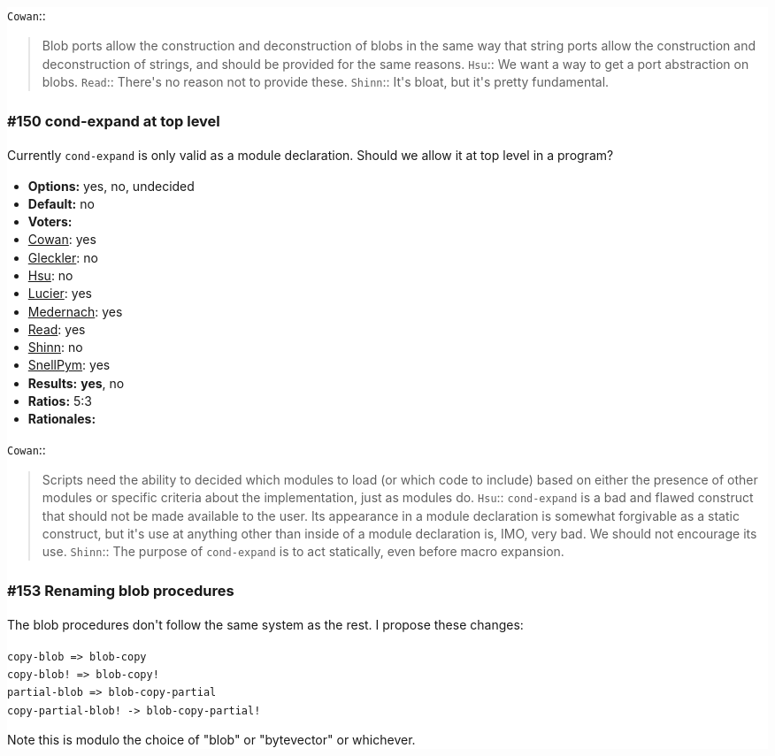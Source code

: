 `Cowan`::
> Blob ports allow the construction and deconstruction of blobs in the same way that string ports allow the construction and deconstruction of strings, and should be provided for the same reasons.
`Hsu`::
> We want a way to get a port abstraction on blobs.
`Read`::
> There's no reason not to provide these.
`Shinn`::
> It's bloat, but it's pretty fundamental.

### #150 cond-expand at top level

Currently `cond-expand` is only valid as a module declaration.  Should
we allow it at top level in a program?

* **Options:** yes, no, undecided
* **Default:** no
* **Voters:**
* [Cowan](WG1BallotCowan.md): yes
* [Gleckler](WG1BallotGleckler.md): no
* [Hsu](WG1BallotHsu.md): no
* [Lucier](WG1BallotLucier.md): yes
* [Medernach](WG1BallotMedernach.md): yes
* [Read](WG1BallotRead.md): yes
* [Shinn](WG1BallotShinn.md): no
* [SnellPym](WG1BallotSnellPym.md): yes
* **Results:** **yes**, no
* **Ratios:** 5:3
* **Rationales:**

`Cowan`::
> Scripts need the ability to decided which modules to load (or which code to include) based on either the presence of other modules or specific criteria about the implementation, just as modules do.
`Hsu`::
> `cond-expand` is a bad and flawed construct that should not be made available to the user. Its appearance in a module declaration is somewhat forgivable as a static construct, but it's use at anything other than inside of a module declaration is, IMO, very bad. We should not encourage its use.
`Shinn`::
> The purpose of `cond-expand` is to act statically, even before macro expansion.

### #153 Renaming blob procedures

The blob procedures don't follow the same system as the rest.  I
propose these changes:

```
copy-blob => blob-copy
copy-blob! => blob-copy!
partial-blob => blob-copy-partial
copy-partial-blob! -> blob-copy-partial!
```

Note this is modulo the choice of "blob" or "bytevector"
or whichever.
